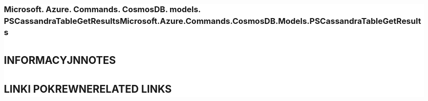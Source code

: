 ### <span data-ttu-id="6c1a0-147">Microsoft. Azure. Commands. CosmosDB. models. PSCassandraTableGetResults</span><span class="sxs-lookup"><span data-stu-id="6c1a0-147">Microsoft.Azure.Commands.CosmosDB.Models.PSCassandraTableGetResults</span></span>

## <span data-ttu-id="6c1a0-148">INFORMACYJN</span><span class="sxs-lookup"><span data-stu-id="6c1a0-148">NOTES</span></span>

## <span data-ttu-id="6c1a0-149">LINKI POKREWNE</span><span class="sxs-lookup"><span data-stu-id="6c1a0-149">RELATED LINKS</span></span>
